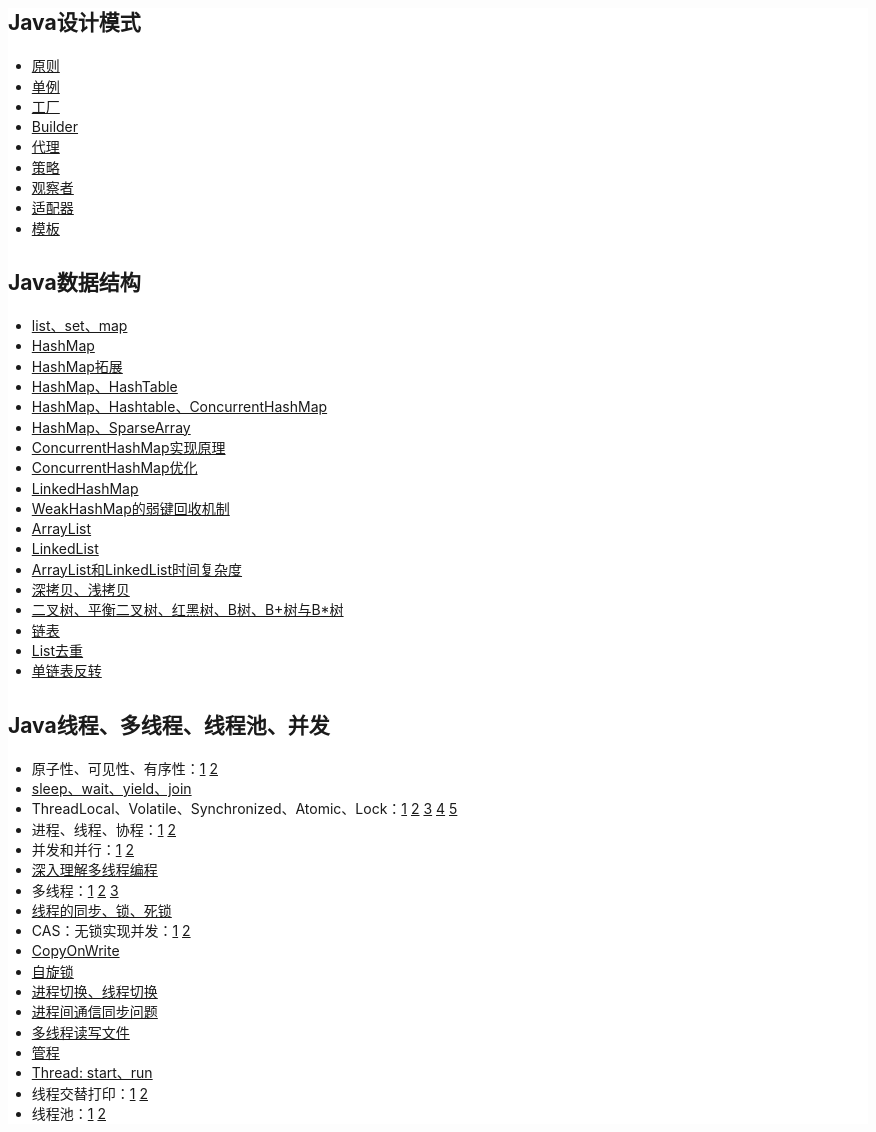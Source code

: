 ## Java设计模式
- [原则](https://blog.csdn.net/ddnosh/article/details/88917700)  
- [单例](https://blog.csdn.net/ddnosh/article/details/89205936)  
- [工厂](https://blog.csdn.net/ddnosh/article/details/89059626)  
- [Builder](https://blog.csdn.net/ddnosh/article/details/89414393)  
- [代理](https://blog.csdn.net/ddnosh/article/details/89069923)  
- [策略](https://blog.csdn.net/ddnosh/article/details/89295991)  
- [观察者](https://blog.csdn.net/ddnosh/article/details/89434071)  
- [适配器](https://blog.csdn.net/ddnosh/article/details/100822990)  
- [模板](https://blog.csdn.net/ddnosh/article/details/99736911)  

## Java数据结构
- [list、set、map](https://www.cnblogs.com/yangliguo/p/7476788.html)  
- [HashMap](https://www.cnblogs.com/chengxiao/p/6059914.html)  
- [HashMap拓展](https://www.jianshu.com/p/25ddc19839b3)  
- [HashMap、HashTable](https://blog.csdn.net/skygm/article/details/88666118)  
- [HashMap、Hashtable、ConcurrentHashMap](https://blog.csdn.net/caisongcheng_good/article/details/79489852)  
- [HashMap、SparseArray](https://blog.csdn.net/qwer123qwerz/article/details/79345524)  
- [ConcurrentHashMap实现原理](https://blog.csdn.net/dingji_ping/article/details/51005799)  
- [ConcurrentHashMap优化](https://blog.csdn.net/diaonv9164/article/details/101460859)  
- [LinkedHashMap](https://www.cnblogs.com/xiaoxi/p/6170590.html)  
- [WeakHashMap的弱键回收机制](https://blog.csdn.net/u014294681/article/details/86522487)  
- [ArrayList](https://blog.csdn.net/weixin_36378917/article/details/81812210)  
- [LinkedList](https://blog.csdn.net/yt_19940616/article/details/90182308)  
- [ArrayList和LinkedList时间复杂度](https://blog.csdn.net/u013030086/article/details/84967258)  
- [深拷贝、浅拷贝](https://www.cnblogs.com/xinyueBlog/p/6179096.html)  
- [二叉树、平衡二叉树、红黑树、B树、B+树与B*树](https://www.jianshu.com/p/b597aa97c9de)  
- [链表](https://blog.csdn.net/weixin_39843989/article/details/101543108)  
- [List去重](https://www.cnblogs.com/itzyz/p/12176122.html)  
- [单链表反转](https://blog.csdn.net/acquaintanceship/article/details/73011169)  

## Java线程、多线程、线程池、并发
- 原子性、可见性、有序性：[1](https://blog.csdn.net/u013412772/article/details/80109727)  [2](https://mp.weixin.qq.com/s/zn8e7nKUPXq4G4CzyE7rPA)  
- [sleep、wait、yield、join](https://www.cnblogs.com/huajiezh/p/5868681.html)  
- ThreadLocal、Volatile、Synchronized、Atomic、Lock：[1](https://blog.csdn.net/u010687392/article/details/50549236)  [2](https://blog.csdn.net/dakaniu/article/details/80829079)  [3](https://blog.csdn.net/wu1226419614/article/details/73740899)  [4](https://www.jianshu.com/p/d53bf830fa09)  [5](https://blog.csdn.net/cowbin2012/article/details/103443626)  
- 进程、线程、协程：[1](https://blog.csdn.net/daaikuaichuan/article/details/82951084)  [2](https://www.zhihu.com/question/25532384)  
- 并发和并行：[1](https://www.cnblogs.com/xc-chejj/p/10813692.html)  [2](https://www.cnblogs.com/web424/p/7975581.html)  
- [深入理解多线程编程](https://zhuanlan.zhihu.com/p/128069103)  
- 多线程：[1](https://www.cnblogs.com/dafanjoy/p/10020225.html)  [2](https://www.cnblogs.com/wxd0108/p/5479442.html)  [3](https://www.jb51.net/article/160125.htm)  
- [线程的同步、锁、死锁](https://blog.csdn.net/qq_36186690/article/details/82940620)  
- CAS：无锁实现并发：[1](https://www.cnblogs.com/lys-lyy/p/11037985.html)  [2](https://www.jianshu.com/p/ab2c8fce878b)  
- [CopyOnWrite](https://blog.csdn.net/xmzyjr123/article/details/86600122)  
- [自旋锁](https://www.jianshu.com/p/9d3660ad4358)  
- [进程切换、线程切换](https://blog.csdn.net/github_37382319/article/details/97273713)  
- [进程间通信同步问题](https://blog.csdn.net/zy_style/article/details/53913795)  
- [多线程读写文件](https://blog.csdn.net/qq_34028539/article/details/80563649)   
- [管程](https://blog.csdn.net/pizicai007/article/details/88723854)  
- [Thread: start、run](https://blog.csdn.net/woshizisezise/article/details/79938915)  
- 线程交替打印：[1](https://www.cnblogs.com/yanyapan/p/12915130.html)  [2](https://abelyang.blog.csdn.net/article/details/110926170)  
- 线程池：[1](https://zhuhuix.blog.csdn.net/article/details/106014784)  [2](https://blog.csdn.net/u013332124/article/details/79587436)  
